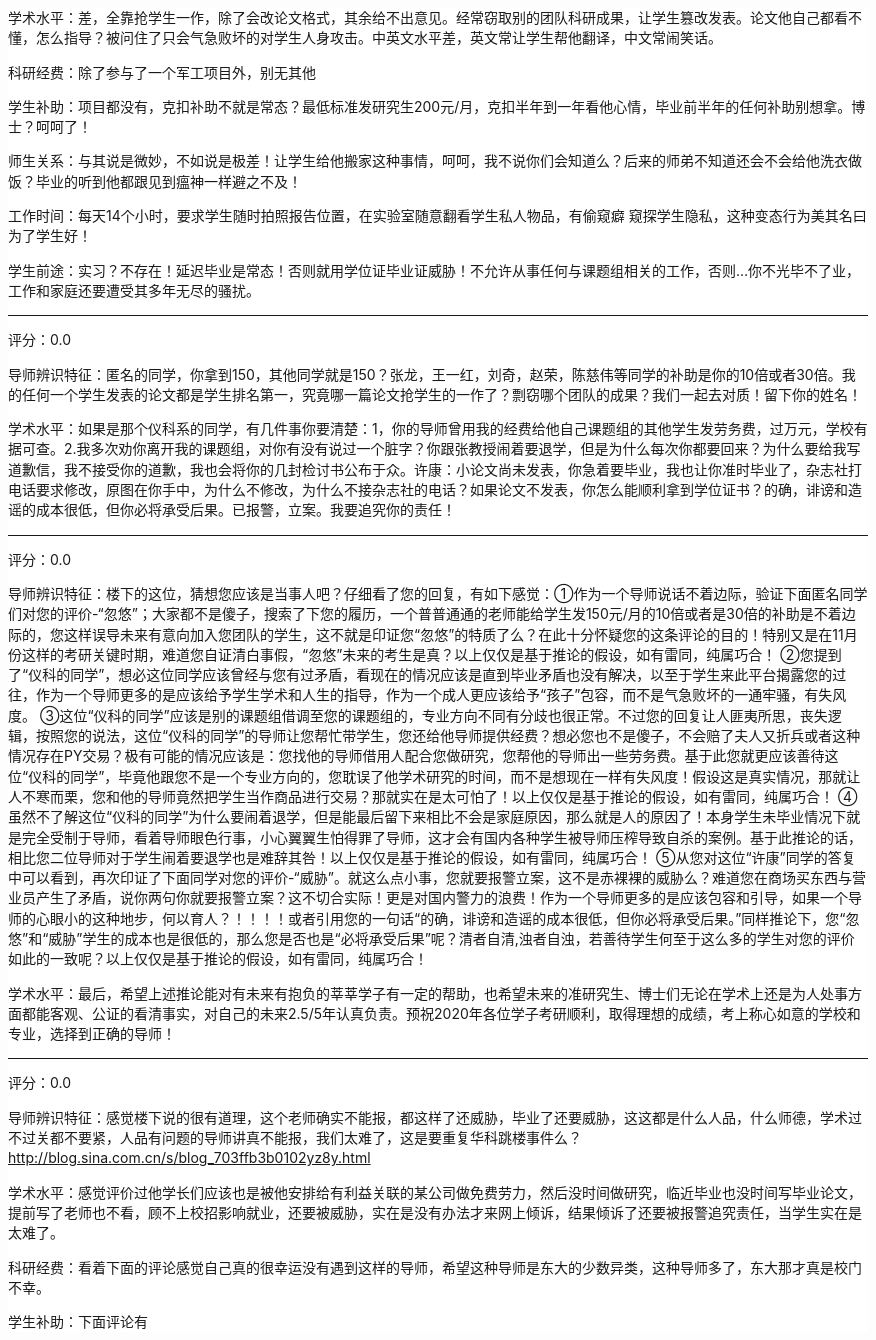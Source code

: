 学术水平：差，全靠抢学生一作，除了会改论文格式，其余给不出意见。经常窃取别的团队科研成果，让学生篡改发表。论文他自己都看不懂，怎么指导？被问住了只会气急败坏的对学生人身攻击。中英文水平差，英文常让学生帮他翻译，中文常闹笑话。

科研经费：除了参与了一个军工项目外，别无其他

学生补助：项目都没有，克扣补助不就是常态？最低标准发研究生200元/月，克扣半年到一年看他心情，毕业前半年的任何补助别想拿。博士？呵呵了！

师生关系：与其说是微妙，不如说是极差！让学生给他搬家这种事情，呵呵，我不说你们会知道么？后来的师弟不知道还会不会给他洗衣做饭？毕业的听到他都跟见到瘟神一样避之不及！

工作时间：每天14个小时，要求学生随时拍照报告位置，在实验室随意翻看学生私人物品，有偷窥癖 窥探学生隐私，这种变态行为美其名曰为了学生好！

学生前途：实习？不存在！延迟毕业是常态！否则就用学位证毕业证威胁！不允许从事任何与课题组相关的工作，否则…你不光毕不了业，工作和家庭还要遭受其多年无尽的骚扰。

* * *

评分：0.0

导师辨识特征：匿名的同学，你拿到150，其他同学就是150？张龙，王一红，刘奇，赵荣，陈慈伟等同学的补助是你的10倍或者30倍。我的任何一个学生发表的论文都是学生排名第一，究竟哪一篇论文抢学生的一作了？剽窃哪个团队的成果？我们一起去对质！留下你的姓名！

学术水平：如果是那个仪科系的同学，有几件事你要清楚：1，你的导师曾用我的经费给他自己课题组的其他学生发劳务费，过万元，学校有据可查。2.我多次劝你离开我的课题组，对你有没有说过一个脏字？你跟张教授闹着要退学，但是为什么每次你都要回来？为什么要给我写道歉信，我不接受你的道歉，我也会将你的几封检讨书公布于众。许康：小论文尚未发表，你急着要毕业，我也让你准时毕业了，杂志社打电话要求修改，原图在你手中，为什么不修改，为什么不接杂志社的电话？如果论文不发表，你怎么能顺利拿到学位证书？的确，诽谤和造谣的成本很低，但你必将承受后果。已报警，立案。我要追究你的责任！

* * *

评分：0.0

导师辨识特征：楼下的这位，猜想您应该是当事人吧？仔细看了您的回复，有如下感觉：①作为一个导师说话不着边际，验证下面匿名同学们对您的评价-“忽悠”；大家都不是傻子，搜索了下您的履历，一个普普通通的老师能给学生发150元/月的10倍或者是30倍的补助是不着边际的，您这样误导未来有意向加入您团队的学生，这不就是印证您“忽悠”的特质了么？在此十分怀疑您的这条评论的目的！特别又是在11月份这样的考研关键时期，难道您自证清白事假，“忽悠”未来的考生是真？以上仅仅是基于推论的假设，如有雷同，纯属巧合！
②您提到了“仪科的同学”，想必这位同学应该曾经与您有过矛盾，看现在的情况应该是直到毕业矛盾也没有解决，以至于学生来此平台揭露您的过往，作为一个导师更多的是应该给予学生学术和人生的指导，作为一个成人更应该给予“孩子”包容，而不是气急败坏的一通牢骚，有失风度。
③这位“仪科的同学”应该是别的课题组借调至您的课题组的，专业方向不同有分歧也很正常。不过您的回复让人匪夷所思，丧失逻辑，按照您的说法，这位“仪科的同学”的导师让您帮忙带学生，您还给他导师提供经费？想必您也不是傻子，不会赔了夫人又折兵或者这种情况存在PY交易？极有可能的情况应该是：您找他的导师借用人配合您做研究，您帮他的导师出一些劳务费。基于此您就更应该善待这位“仪科的同学”，毕竟他跟您不是一个专业方向的，您耽误了他学术研究的时间，而不是想现在一样有失风度！假设这是真实情况，那就让人不寒而栗，您和他的导师竟然把学生当作商品进行交易？那就实在是太可怕了！以上仅仅是基于推论的假设，如有雷同，纯属巧合！
④虽然不了解这位“仪科的同学”为什么要闹着退学，但是能最后留下来相比不会是家庭原因，那么就是人的原因了！本身学生未毕业情况下就是完全受制于导师，看着导师眼色行事，小心翼翼生怕得罪了导师，这才会有国内各种学生被导师压榨导致自杀的案例。基于此推论的话，相比您二位导师对于学生闹着要退学也是难辞其咎！以上仅仅是基于推论的假设，如有雷同，纯属巧合！
⑤从您对这位“许康”同学的答复中可以看到，再次印证了下面同学对您的评价-“威胁”。就这么点小事，您就要报警立案，这不是赤裸裸的威胁么？难道您在商场买东西与营业员产生了矛盾，说你两句你就要报警立案？这不切合实际！更是对国内警力的浪费！作为一个导师更多的是应该包容和引导，如果一个导师的心眼小的这种地步，何以育人？！！！！或者引用您的一句话“的确，诽谤和造谣的成本很低，但你必将承受后果。”同样推论下，您“忽悠”和“威胁”学生的成本也是很低的，那么您是否也是“必将承受后果”呢？清者自清,浊者自浊，若善待学生何至于这么多的学生对您的评价如此的一致呢？以上仅仅是基于推论的假设，如有雷同，纯属巧合！

学术水平：最后，希望上述推论能对有未来有抱负的莘莘学子有一定的帮助，也希望未来的准研究生、博士们无论在学术上还是为人处事方面都能客观、公证的看清事实，对自己的未来2.5/5年认真负责。预祝2020年各位学子考研顺利，取得理想的成绩，考上称心如意的学校和专业，选择到正确的导师！

* * *

评分：0.0

导师辨识特征：感觉楼下说的很有道理，这个老师确实不能报，都这样了还威胁，毕业了还要威胁，这这都是什么人品，什么师德，学术过不过关都不要紧，人品有问题的导师讲真不能报，我们太难了，这是要重复华科跳楼事件么？http://blog.sina.com.cn/s/blog_703ffb3b0102yz8y.html

学术水平：感觉评价过他学长们应该也是被他安排给有利益关联的某公司做免费劳力，然后没时间做研究，临近毕业也没时间写毕业论文，提前写了老师也不看，顾不上校招影响就业，还要被威胁，实在是没有办法才来网上倾诉，结果倾诉了还要被报警追究责任，当学生实在是太难了。

科研经费：看着下面的评论感觉自己真的很幸运没有遇到这样的导师，希望这种导师是东大的少数异类，这种导师多了，东大那才真是校门不幸。

学生补助：下面评论有
